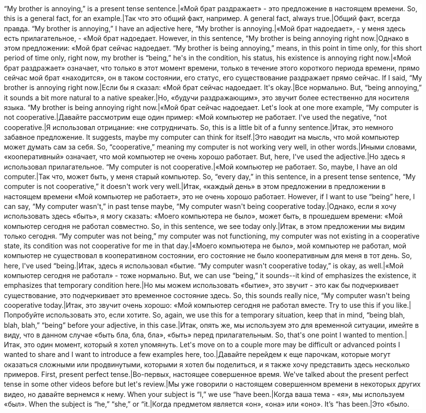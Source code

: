 “My brother is annoying,” is a present tense sentence.|«Мой брат раздражает» - это предложение в настоящем времени.
So, this is a general fact, for an example.|Так что это общий факт, например.
A general fact, always true.|Общий факт, всегда правда.
“My brother is annoying,” I have an adjective here, “My brother is annoying.|«Мой брат надоедает», - у меня здесь есть прилагательное, - «Мой брат надоедает.
However, in this sentence, “My brother is being annoying right now.|Однако в этом предложении: «Мой брат сейчас надоедает.
“My brother is being annoying,” means, in this point in time only, for this short period of time only, right now, my brother is “being,” he's in the condition, his status, his existence is annoying right now.|«Мой брат раздражает» означает, что только в этот момент времени, только в течение этого короткого периода времени, прямо сейчас мой брат «находится», он в таком состоянии, его статус, его существование раздражает прямо сейчас.
If I said, “My brother is annoying right now.|Если бы я сказал: «Мой брат сейчас надоедает.
It's okay.|Все нормально.
But, “being annoying,” it sounds a bit more natural to a native speaker.|Но, «будучи раздражающим», это звучит более естественно для носителя языка.
“My brother is being annoying right now.|«Мой брат сейчас надоедает.
Let's look at one more example, “My computer is not cooperative.|Давайте рассмотрим еще один пример: «Мой компьютер не работает.
I've used the negative, “not cooperative.|Я использовал отрицание: «не сотрудничать.
So, this is a little bit of a funny sentence.|Итак, это немного забавное предложение.
It suggests, maybe my computer can think for itself.|Это наводит на мысль, что мой компьютер может думать сам за себя.
So, “cooperative,” meaning my computer is not working very well, in other words.|Иными словами, «кооперативный» означает, что мой компьютер не очень хорошо работает.
But, here, I've used the adjective.|Но здесь я использовал прилагательное.
“My computer is not cooperative.|«Мой компьютер не работает.
So, maybe, I have an old computer.|Так что, может быть, у меня старый компьютер.
So, “every day,” in this sentence, in a present tense sentence, “My computer is not cooperative,” it doesn't work very well.|Итак, «каждый день» в этом предложении в предложении в настоящем времени «Мой компьютер не работает», это не очень хорошо работает.
However, if I want to use “being” here, I can say, “My computer wasn't,” in past tense maybe, “My computer wasn't being cooperative today.|Однако, если я хочу использовать здесь «быть», я могу сказать: «Моего компьютера не было», может быть, в прошедшем времени: «Мой компьютер сегодня не работал совместно.
So, in this sentence, we see today only.|Итак, в этом предложении мы видим только сегодня.
“My computer was not being,” my computer was not functioning, my computer was not existing in a cooperative state, its condition was not cooperative for me in that day.|«Моего компьютера не было», мой компьютер не работал, мой компьютер не существовал в кооперативном состоянии, его состояние не было кооперативным для меня в тот день.
So, here, I've used “being.|Итак, здесь я использовал «бытие.
“My computer wasn't cooperative today,” is okay, as well.|«Мой компьютер сегодня не работал» - тоже нормально.
But, we can use “being,” it sounds--it kind of emphasizes the existence, it emphasizes that temporary condition here.|Но мы можем использовать «бытие», это звучит - это как бы подчеркивает существование, это подчеркивает это временное состояние здесь.
So, this sounds really nice, “My computer wasn't being cooperative today.|Итак, это звучит очень хорошо: «Мой компьютер сегодня не работал вместе.
Try to use this if you like.|Попробуйте использовать это, если хотите.
So, again, we use this for a temporary situation, keep that in mind, “being blah, blah, blah,” “being” before your adjective, in this case.|Итак, опять же, мы используем это для временной ситуации, имейте в виду, что в данном случае «быть бла, бла, бла», «быть» перед прилагательным.
So, that's one point I wanted to mention.|Итак, это один момент, который я хотел упомянуть.
Let's move on to a couple more may be difficult or advanced points I wanted to share and I want to introduce a few examples here, too.|Давайте перейдем к еще парочкам, которые могут оказаться сложными или продвинутыми, которыми я хотел бы поделиться, и я также хочу представить здесь несколько примеров.
First, present perfect tense.|Во-первых, настоящее совершенное время.
We've talked about the present perfect tense in some other videos before but let's review.|Мы уже говорили о настоящем совершенном времени в некоторых других видео, но давайте вернемся к нему.
When your subject is “I,” we use “have been.|Когда ваша тема - «я», мы используем «был».
When the subject is “he,” “she,” or “it.|Когда предметом является «он», «она» или «оно».
It’s “has been.|Это «было.